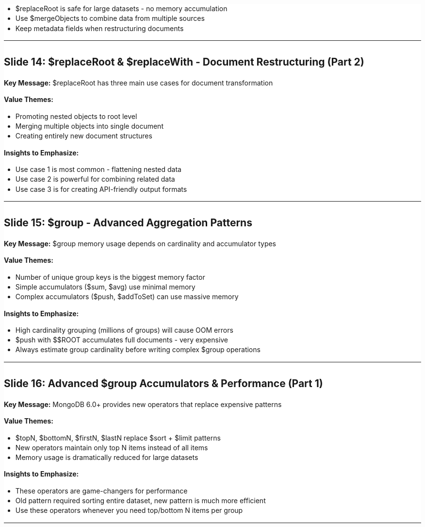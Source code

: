 - $replaceRoot is safe for large datasets - no memory accumulation
- Use $mergeObjects to combine data from multiple sources
- Keep metadata fields when restructuring documents

---

## Slide 14: $replaceRoot \& $replaceWith - Document Restructuring (Part 2)
**Key Message:** $replaceRoot has three main use cases for document transformation

**Value Themes:**

- Promoting nested objects to root level
- Merging multiple objects into single document
- Creating entirely new document structures

**Insights to Emphasize:**

- Use case 1 is most common - flattening nested data
- Use case 2 is powerful for combining related data
- Use case 3 is for creating API-friendly output formats

---

## Slide 15: $group - Advanced Aggregation Patterns
**Key Message:** $group memory usage depends on cardinality and accumulator types

**Value Themes:**

- Number of unique group keys is the biggest memory factor
- Simple accumulators ($sum, $avg) use minimal memory
- Complex accumulators ($push, $addToSet) can use massive memory

**Insights to Emphasize:**

- High cardinality grouping (millions of groups) will cause OOM errors
- $push with $$ROOT accumulates full documents - very expensive
- Always estimate group cardinality before writing complex $group operations

---

## Slide 16: Advanced $group Accumulators \& Performance (Part 1)
**Key Message:** MongoDB 6.0+ provides new operators that replace expensive patterns

**Value Themes:**

- $topN, $bottomN, $firstN, $lastN replace $sort + $limit patterns
- New operators maintain only top N items instead of all items
- Memory usage is dramatically reduced for large datasets

**Insights to Emphasize:**

- These operators are game-changers for performance
- Old pattern required sorting entire dataset, new pattern is much more efficient
- Use these operators whenever you need top/bottom N items per group

---